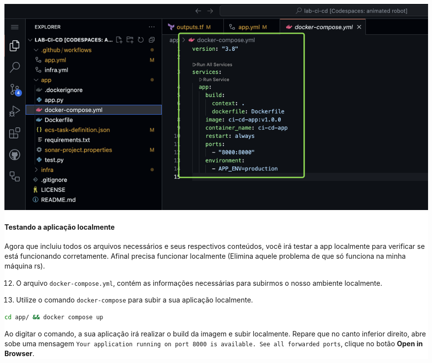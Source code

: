 ![](./img/011.png)

#### Testando a aplicação localmente

Agora que incluiu todos os arquivos necessários e seus respectivos conteúdos, você irá testar a app localmente para verificar se está funcionando corretamente. Afinal precisa funcionar localmente (Elimina aquele problema de que só funciona na minha máquina rs).

12. O arquivo `docker-compose.yml`, contém as informações necessárias para subirmos o nosso ambiente localmente.

13. Utilize o comando `docker-compose` para subir a sua aplicação localmente.

```bash
cd app/ && docker compose up
```

Ao digitar o comando, a sua aplicação irá realizar o build da imagem e subir localmente.
Repare que no canto inferior direito, abre sobe uma mensagem `Your application running on port 8000 is available. See all forwarded ports`, clique no botão **Open in Browser**.
